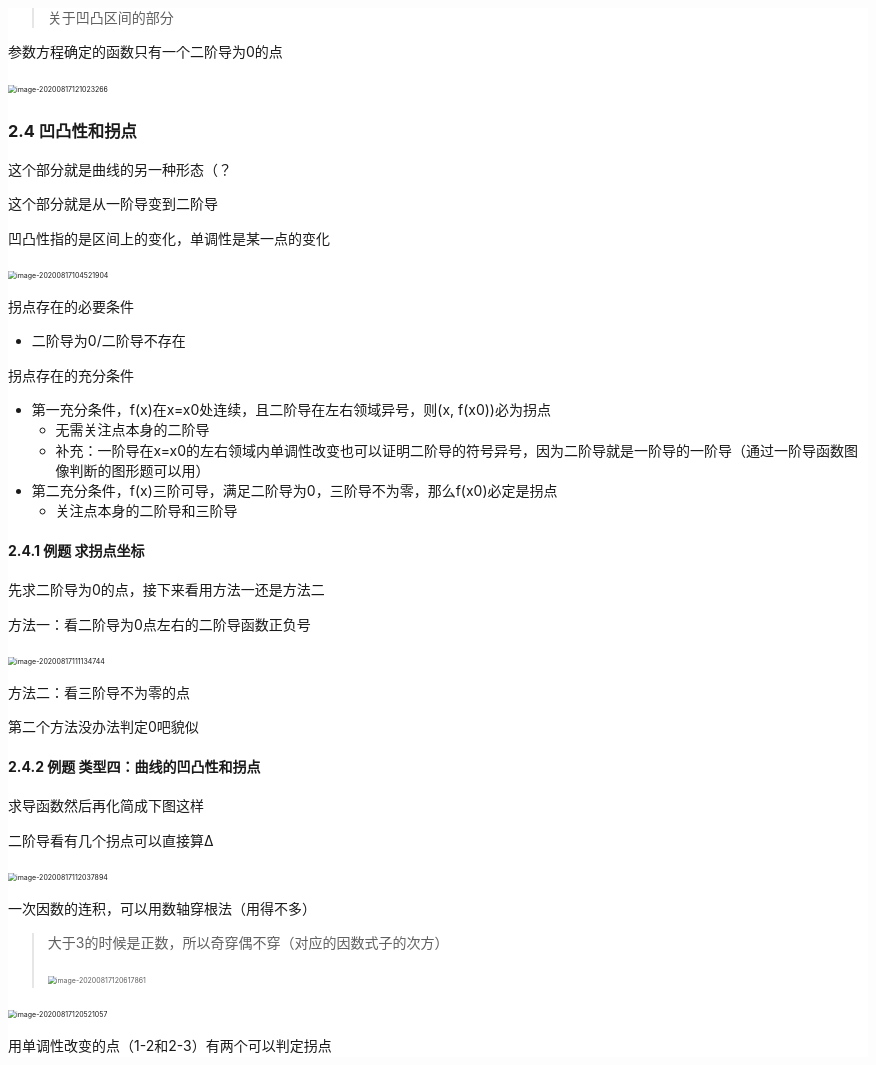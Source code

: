 > 关于凹凸区间的部分

参数方程确定的函数只有一个二阶导为0的点

<img src="C:\Users\mioto\AppData\Roaming\Typora\typora-user-images\image-20200817121023266.png" alt="image-20200817121023266" style="zoom:50%;" />

### 2.4 凹凸性和拐点

这个部分就是曲线的另一种形态（？

这个部分就是从一阶导变到二阶导

凹凸性指的是区间上的变化，单调性是某一点的变化

<img src="C:\Users\mioto\AppData\Roaming\Typora\typora-user-images\image-20200817104521904.png" alt="image-20200817104521904" style="zoom:50%;" />

拐点存在的必要条件

- 二阶导为0/二阶导不存在

拐点存在的充分条件

- 第一充分条件，f(x)在x=x0处连续，且二阶导在左右领域异号，则(x, f(x0))必为拐点
  - 无需关注点本身的二阶导
  - 补充：一阶导在x=x0的左右领域内单调性改变也可以证明二阶导的符号异号，因为二阶导就是一阶导的一阶导（通过一阶导函数图像判断的图形题可以用）
- 第二充分条件，f(x)三阶可导，满足二阶导为0，三阶导不为零，那么f(x0)必定是拐点
  - 关注点本身的二阶导和三阶导

#### 2.4.1 例题 求拐点坐标

先求二阶导为0的点，接下来看用方法一还是方法二

方法一：看二阶导为0点左右的二阶导函数正负号

<img src="C:\Users\mioto\AppData\Roaming\Typora\typora-user-images\image-20200817111134744.png" alt="image-20200817111134744" style="zoom:50%;" />

方法二：看三阶导不为零的点

第二个方法没办法判定0吧貌似

#### 2.4.2 例题 类型四：曲线的凹凸性和拐点

求导函数然后再化简成下图这样

二阶导看有几个拐点可以直接算Δ

<img src="C:\Users\mioto\AppData\Roaming\Typora\typora-user-images\image-20200817112037894.png" alt="image-20200817112037894" style="zoom:50%;" />

一次因数的连积，可以用数轴穿根法（用得不多）

>大于3的时候是正数，所以奇穿偶不穿（对应的因数式子的次方）
>
><img src="C:\Users\mioto\AppData\Roaming\Typora\typora-user-images\image-20200817120617861.png" alt="image-20200817120617861" style="zoom:50%;" />

<img src="C:\Users\mioto\AppData\Roaming\Typora\typora-user-images\image-20200817120521057.png" alt="image-20200817120521057" style="zoom:50%;" />

用单调性改变的点（1-2和2-3）有两个可以判定拐点
